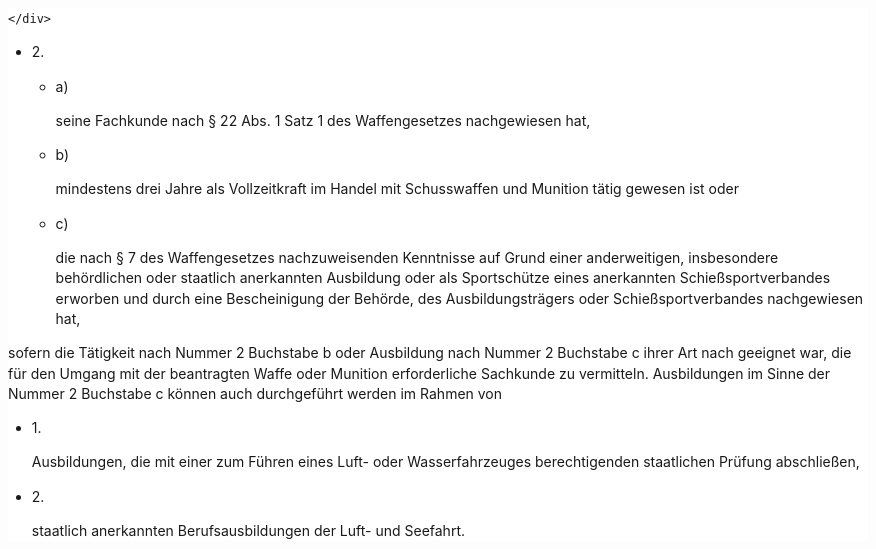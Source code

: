     </div>

  - 2\.
    
    <div style="">
    
      - a)
        
        <div style="">
        
        seine Fachkunde nach § 22 Abs. 1 Satz 1 des Waffengesetzes
        nachgewiesen hat,
        
        </div>
    
      - b)
        
        <div style="">
        
        mindestens drei Jahre als Vollzeitkraft im Handel mit
        Schusswaffen und Munition tätig gewesen ist oder
        
        </div>
    
      - c)
        
        <div style="">
        
        die nach § 7 des Waffengesetzes nachzuweisenden Kenntnisse auf
        Grund einer anderweitigen, insbesondere behördlichen oder
        staatlich anerkannten Ausbildung oder als Sportschütze eines
        anerkannten Schießsportverbandes erworben und durch eine
        Bescheinigung der Behörde, des Ausbildungsträgers oder
        Schießsportverbandes nachgewiesen hat,
        
        </div>
    
    </div>

sofern die Tätigkeit nach Nummer 2 Buchstabe b oder Ausbildung nach
Nummer 2 Buchstabe c ihrer Art nach geeignet war, die für den Umgang mit
der beantragten Waffe oder Munition erforderliche Sachkunde zu
vermitteln. Ausbildungen im Sinne der Nummer 2 Buchstabe c können auch
durchgeführt werden im Rahmen von

  - 1\.
    
    <div>
    
    Ausbildungen, die mit einer zum Führen eines Luft- oder
    Wasserfahrzeuges berechtigenden staatlichen Prüfung abschließen,
    
    </div>

  - 2\.
    
    <div>
    
    staatlich anerkannten Berufsausbildungen der Luft- und Seefahrt.
    
    </div>
